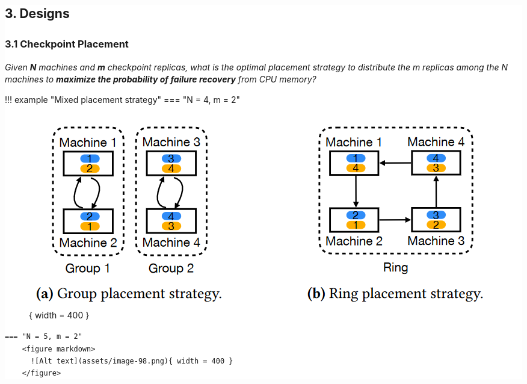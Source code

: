 
## 3. Designs

### 3.1 Checkpoint Placement

*Given **N** machines and **m** checkpoint replicas, what is the optimal placement strategy to distribute the m replicas among the N machines to **maximize the probability of failure recovery** from CPU memory?*

!!! example "Mixed placement strategy" 
    === "N = 4, m = 2"
        <figure markdown>
          ![Alt text](assets/image-97.png){ width = 400 }
        </figure>
    
    === "N = 5, m = 2"
        <figure markdown>
          ![Alt text](assets/image-98.png){ width = 400 }
        </figure>
    